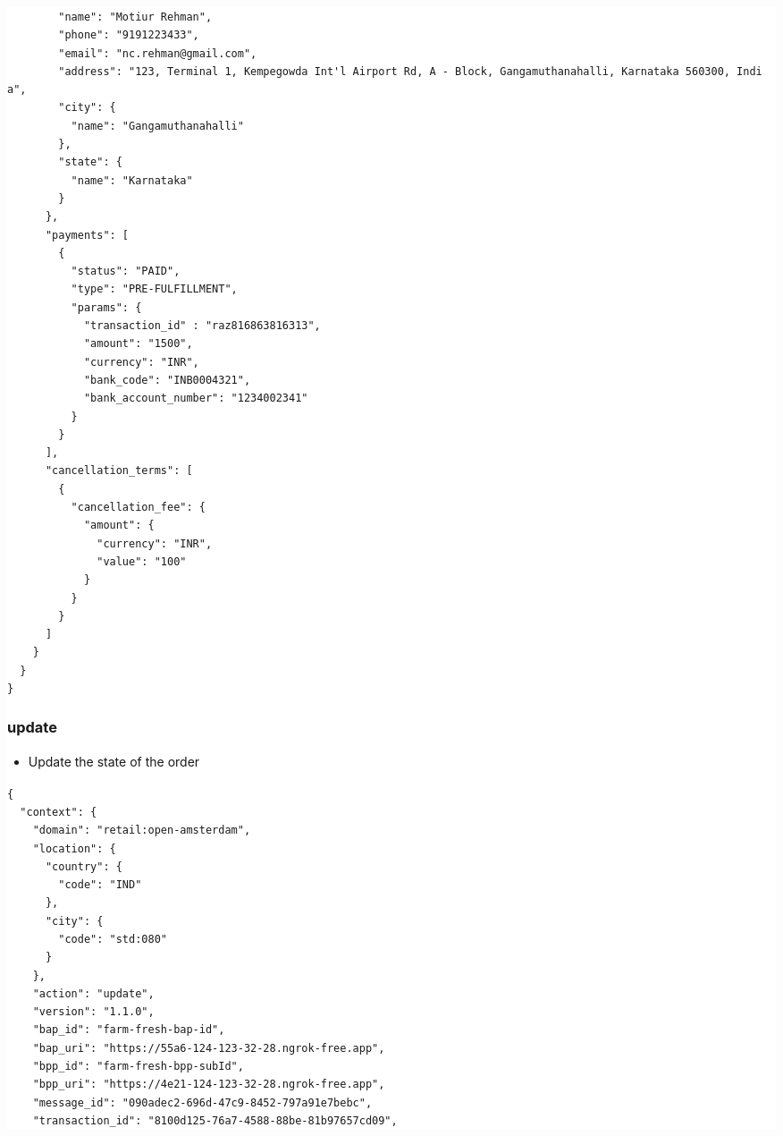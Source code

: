 ```
        "name": "Motiur Rehman",
        "phone": "9191223433",
        "email": "nc.rehman@gmail.com",
        "address": "123, Terminal 1, Kempegowda Int'l Airport Rd, A - Block, Gangamuthanahalli, Karnataka 560300, India",
        "city": {
          "name": "Gangamuthanahalli"
        },
        "state": {
          "name": "Karnataka"
        }
      },
      "payments": [
        {
          "status": "PAID",
          "type": "PRE-FULFILLMENT",
          "params": {
            "transaction_id" : "raz816863816313",
            "amount": "1500",
            "currency": "INR",
            "bank_code": "INB0004321",
            "bank_account_number": "1234002341"
          }
        }
      ],
      "cancellation_terms": [
        {
          "cancellation_fee": {
            "amount": {
              "currency": "INR",
              "value": "100"
            }
          }
        }
      ]
    }
  }
}
```

### update 

- Update the state of the order

```
{
  "context": {
    "domain": "retail:open-amsterdam",
    "location": {
      "country": {
        "code": "IND"
      },
      "city": {
        "code": "std:080"
      }
    },
    "action": "update",
    "version": "1.1.0",
    "bap_id": "farm-fresh-bap-id",
    "bap_uri": "https://55a6-124-123-32-28.ngrok-free.app",
    "bpp_id": "farm-fresh-bpp-subId",
    "bpp_uri": "https://4e21-124-123-32-28.ngrok-free.app",
    "message_id": "090adec2-696d-47c9-8452-797a91e7bebc",
    "transaction_id": "8100d125-76a7-4588-88be-81b97657cd09",
```